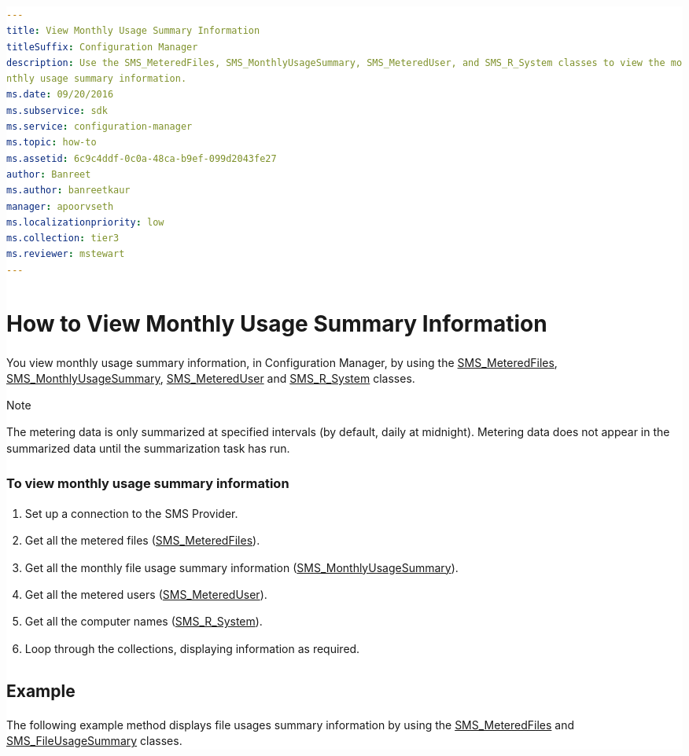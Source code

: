 ```yaml
---
title: View Monthly Usage Summary Information
titleSuffix: Configuration Manager
description: Use the SMS_MeteredFiles, SMS_MonthlyUsageSummary, SMS_MeteredUser, and SMS_R_System classes to view the monthly usage summary information.
ms.date: 09/20/2016
ms.subservice: sdk
ms.service: configuration-manager
ms.topic: how-to
ms.assetid: 6c9c4ddf-0c0a-48ca-b9ef-099d2043fe27
author: Banreet
ms.author: banreetkaur
manager: apoorvseth
ms.localizationpriority: low
ms.collection: tier3
ms.reviewer: mstewart
---
```

# How to View Monthly Usage Summary Information
You view monthly usage summary information, in Configuration Manager, by using the [SMS_MeteredFiles](../../develop/reference/apps/sms_meteredfiles-server-wmi-class.md), [SMS_MonthlyUsageSummary](../../develop/reference/apps/sms_monthlyusagesummary-server-wmi-class.md), [SMS_MeteredUser](../../develop/reference/apps/sms_metereduser-server-wmi-class.md) and [SMS_R_System](../../develop/reference/core/clients/manage/sms_r_system-server-wmi-class.md) classes.

> [!NOTE]
>  The metering data is only summarized at specified intervals (by default, daily at midnight). Metering data does not appear in the summarized data until the summarization task has run.

### To view monthly usage summary information

1.  Set up a connection to the SMS Provider.

2.  Get all the metered files ([SMS_MeteredFiles](../../develop/reference/apps/sms_meteredfiles-server-wmi-class.md)).

3.  Get all the monthly file usage summary information ([SMS_MonthlyUsageSummary](../../develop/reference/apps/sms_monthlyusagesummary-server-wmi-class.md)).

4.  Get all the metered users ([SMS_MeteredUser](../../develop/reference/apps/sms_metereduser-server-wmi-class.md)).

5.  Get all the computer names ([SMS_R_System](../../develop/reference/core/clients/manage/sms_r_system-server-wmi-class.md)).

6.  Loop through the collections, displaying information as required.

## Example
 The following example method displays file usages summary information by using the [SMS_MeteredFiles](../../develop/reference/apps/sms_meteredfiles-server-wmi-class.md) and [SMS_FileUsageSummary](../../develop/reference/apps/sms_fileusagesummary-server-wmi-class.md) classes.
